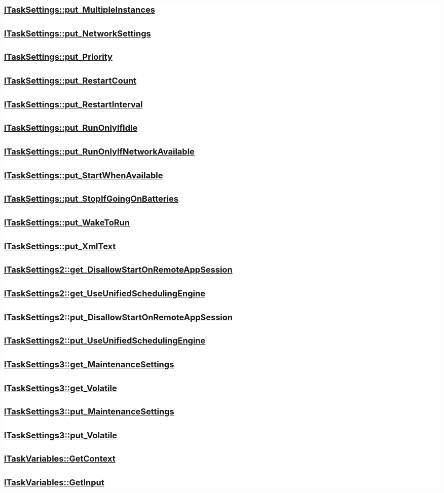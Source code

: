 ### [ITaskSettings::put_MultipleInstances](../taskschd/nf-taskschd-itasksettings-put_multipleinstances.md)
### [ITaskSettings::put_NetworkSettings](../taskschd/nf-taskschd-itasksettings-put_networksettings.md)
### [ITaskSettings::put_Priority](../taskschd/nf-taskschd-itasksettings-put_priority.md)
### [ITaskSettings::put_RestartCount](../taskschd/nf-taskschd-itasksettings-put_restartcount.md)
### [ITaskSettings::put_RestartInterval](../taskschd/nf-taskschd-itasksettings-put_restartinterval.md)
### [ITaskSettings::put_RunOnlyIfIdle](../taskschd/nf-taskschd-itasksettings-put_runonlyifidle.md)
### [ITaskSettings::put_RunOnlyIfNetworkAvailable](../taskschd/nf-taskschd-itasksettings-put_runonlyifnetworkavailable.md)
### [ITaskSettings::put_StartWhenAvailable](../taskschd/nf-taskschd-itasksettings-put_startwhenavailable.md)
### [ITaskSettings::put_StopIfGoingOnBatteries](../taskschd/nf-taskschd-itasksettings-put_stopifgoingonbatteries.md)
### [ITaskSettings::put_WakeToRun](../taskschd/nf-taskschd-itasksettings-put_waketorun.md)
### [ITaskSettings::put_XmlText](../taskschd/nf-taskschd-itasksettings-put_xmltext.md)
### [ITaskSettings2::get_DisallowStartOnRemoteAppSession](../taskschd/nf-taskschd-itasksettings2-get_disallowstartonremoteappsession.md)
### [ITaskSettings2::get_UseUnifiedSchedulingEngine](../taskschd/nf-taskschd-itasksettings2-get_useunifiedschedulingengine.md)
### [ITaskSettings2::put_DisallowStartOnRemoteAppSession](../taskschd/nf-taskschd-itasksettings2-put_disallowstartonremoteappsession.md)
### [ITaskSettings2::put_UseUnifiedSchedulingEngine](../taskschd/nf-taskschd-itasksettings2-put_useunifiedschedulingengine.md)
### [ITaskSettings3::get_MaintenanceSettings](../taskschd/nf-taskschd-itasksettings3-get_maintenancesettings.md)
### [ITaskSettings3::get_Volatile](../taskschd/nf-taskschd-itasksettings3-get_volatile.md)
### [ITaskSettings3::put_MaintenanceSettings](../taskschd/nf-taskschd-itasksettings3-put_maintenancesettings.md)
### [ITaskSettings3::put_Volatile](../taskschd/nf-taskschd-itasksettings3-put_volatile.md)
### [ITaskVariables::GetContext](../taskschd/nf-taskschd-itaskvariables-getcontext.md)
### [ITaskVariables::GetInput](../taskschd/nf-taskschd-itaskvariables-getinput.md)